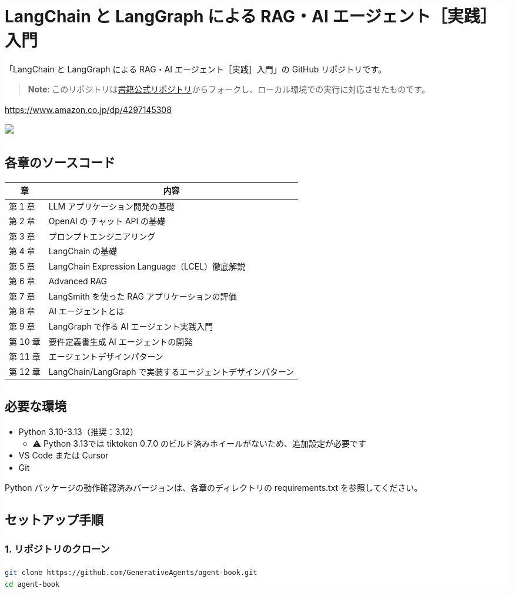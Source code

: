 # LangChain と LangGraph による RAG・AI エージェント［実践］入門

「LangChain と LangGraph による RAG・AI エージェント［実践］入門」の GitHub リポジトリです。

> **Note**: このリポジトリは[書籍公式リポジトリ](https://github.com/GenerativeAgents/agent-book)からフォークし、ローカル環境での実行に対応させたものです。

https://www.amazon.co.jp/dp/4297145308

<img src="assets/cover.jpg" width="50%" />

## 各章のソースコード

| 章 | 内容 |
|---|---|
| 第 1 章 | LLM アプリケーション開発の基礎 |
| 第 2 章 | OpenAI の チャット API の基礎 |
| 第 3 章 | プロンプトエンジニアリング |
| 第 4 章 | LangChain の基礎 |
| 第 5 章 | LangChain Expression Language（LCEL）徹底解説 |
| 第 6 章 | Advanced RAG |
| 第 7 章 | LangSmith を使った RAG アプリケーションの評価 |
| 第 8 章 | AI エージェントとは |
| 第 9 章 | LangGraph で作る AI エージェント実践入門 |
| 第 10 章 | 要件定義書生成 AI エージェントの開発 |
| 第 11 章 | エージェントデザインパターン |
| 第 12 章 | LangChain/LangGraph で実装するエージェントデザインパターン |

## 必要な環境

- Python 3.10-3.13（推奨：3.12）
  - ⚠️ Python 3.13では tiktoken 0.7.0 のビルド済みホイールがないため、追加設定が必要です
- VS Code または Cursor
- Git

Python パッケージの動作確認済みバージョンは、各章のディレクトリの requirements.txt を参照してください。

## セットアップ手順

### 1. リポジトリのクローン

```bash
git clone https://github.com/GenerativeAgents/agent-book.git
cd agent-book
```
